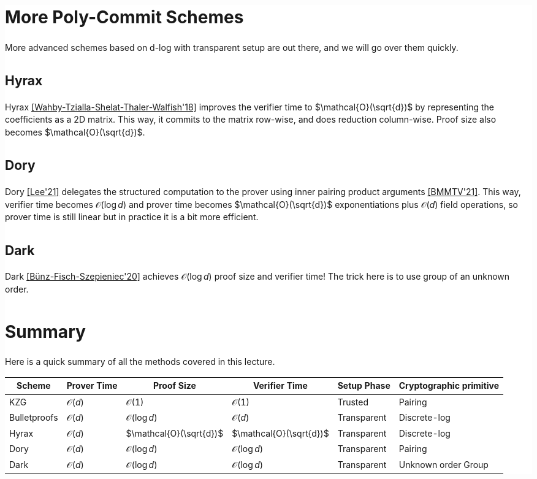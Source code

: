 # More Poly-Commit Schemes

More advanced schemes based on d-log with transparent setup are out there, and we will go over them quickly.

## Hyrax

Hyrax [[Wahby-Tzialla-Shelat-Thaler-Walfish'18]](https://eprint.iacr.org/2017/1132.pdf) improves the verifier time to $\mathcal{O}(\sqrt{d})$ by representing the coefficients as a 2D matrix. This way, it commits to the matrix row-wise, and does reduction column-wise. Proof size also becomes $\mathcal{O}(\sqrt{d})$.

## Dory

Dory [[Lee'21]](https://eprint.iacr.org/2020/1274) delegates the structured computation to the prover using inner pairing product arguments [[BMMTV'21]](https://eprint.iacr.org/2019/1177.pdf). This way, verifier time becomes $\mathcal{O}(\log{d})$ and prover time becomes $\mathcal{O}(\sqrt{d})$ exponentiations plus $\mathcal{O}(d)$ field operations, so prover time is still linear but in practice it is a bit more efficient.

## Dark

Dark [[Bünz-Fisch-Szepieniec'20]](https://eprint.iacr.org/2019/1229) achieves $\mathcal{O}(\log{d})$ proof size and verifier time! The trick here is to use group of an unknown order.

# Summary

Here is a quick summary of all the methods covered in this lecture.

| Scheme       | Prover Time      | Proof Size              | Verifier Time           | Setup Phase | Cryptographic primitive |
| ------------ | ---------------- | ----------------------- | ----------------------- | ----------- | ----------------------- |
| KZG          | $\mathcal{O}(d)$ | $\mathcal{O}(1)$        | $\mathcal{O}(1)$        | Trusted     | Pairing                 |
| Bulletproofs | $\mathcal{O}(d)$ | $\mathcal{O}(\log{d})$  | $\mathcal{O}(d)$        | Transparent | Discrete-log            |
| Hyrax        | $\mathcal{O}(d)$ | $\mathcal{O}(\sqrt{d})$ | $\mathcal{O}(\sqrt{d})$ | Transparent | Discrete-log            |
| Dory         | $\mathcal{O}(d)$ | $\mathcal{O}(\log{d})$  | $\mathcal{O}(\log{d})$  | Transparent | Pairing                 |
| Dark         | $\mathcal{O}(d)$ | $\mathcal{O}(\log{d})$  | $\mathcal{O}(\log{d})$  | Transparent | Unknown order Group     |
